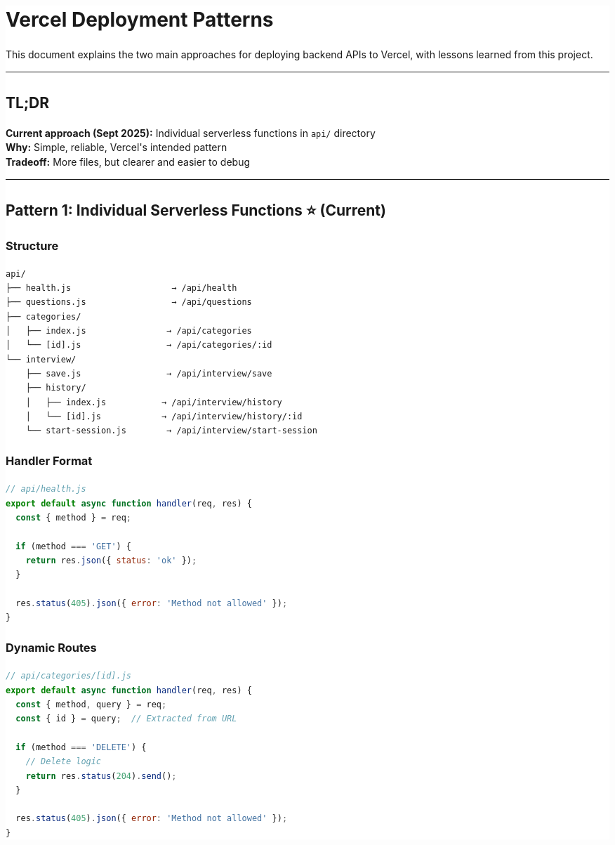 # Vercel Deployment Patterns

This document explains the two main approaches for deploying backend APIs to Vercel, with lessons learned from this project.

---

## TL;DR

**Current approach (Sept 2025):** Individual serverless functions in `api/` directory  
**Why:** Simple, reliable, Vercel's intended pattern  
**Tradeoff:** More files, but clearer and easier to debug

---

## Pattern 1: Individual Serverless Functions ⭐ (Current)

### Structure
```
api/
├── health.js                    → /api/health
├── questions.js                 → /api/questions
├── categories/
│   ├── index.js                → /api/categories
│   └── [id].js                 → /api/categories/:id
└── interview/
    ├── save.js                 → /api/interview/save
    ├── history/
    │   ├── index.js           → /api/interview/history
    │   └── [id].js            → /api/interview/history/:id
    └── start-session.js        → /api/interview/start-session
```

### Handler Format
```javascript
// api/health.js
export default async function handler(req, res) {
  const { method } = req;
  
  if (method === 'GET') {
    return res.json({ status: 'ok' });
  }
  
  res.status(405).json({ error: 'Method not allowed' });
}
```

### Dynamic Routes
```javascript
// api/categories/[id].js
export default async function handler(req, res) {
  const { method, query } = req;
  const { id } = query;  // Extracted from URL
  
  if (method === 'DELETE') {
    // Delete logic
    return res.status(204).send();
  }
  
  res.status(405).json({ error: 'Method not allowed' });
}
```
